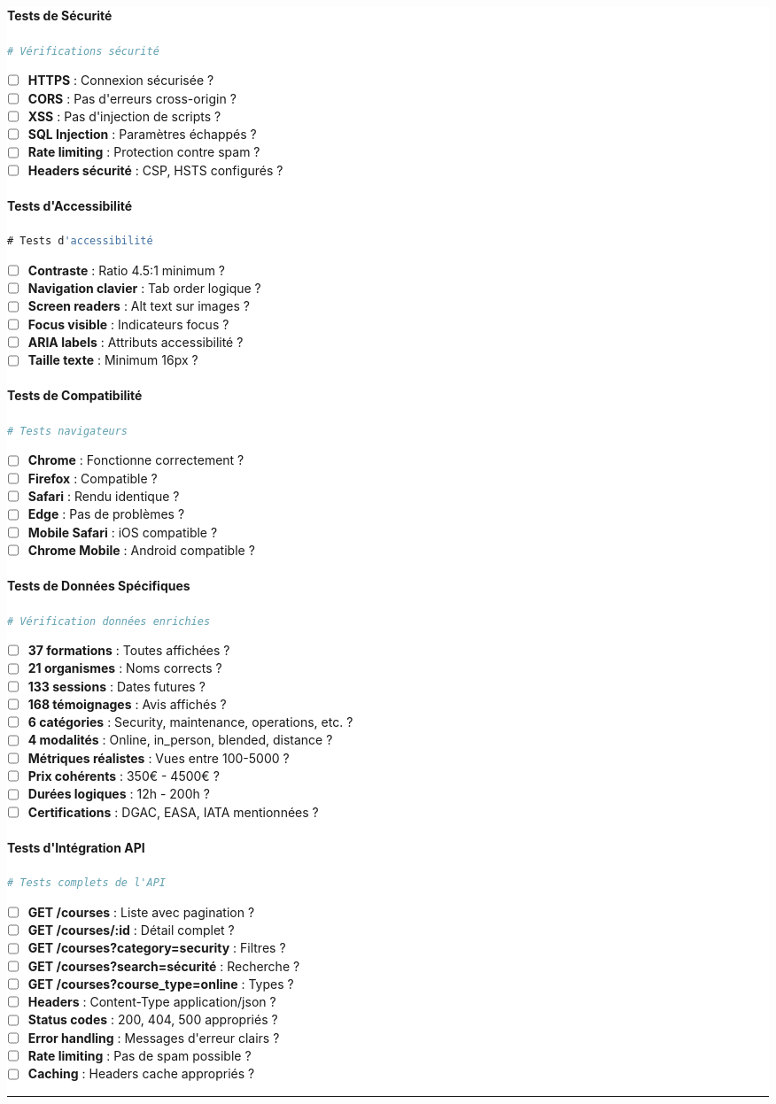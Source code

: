 #### **Tests de Sécurité**
```bash
# Vérifications sécurité
```
- [ ] **HTTPS** : Connexion sécurisée ?
- [ ] **CORS** : Pas d'erreurs cross-origin ?
- [ ] **XSS** : Pas d'injection de scripts ?
- [ ] **SQL Injection** : Paramètres échappés ?
- [ ] **Rate limiting** : Protection contre spam ?
- [ ] **Headers sécurité** : CSP, HSTS configurés ?

#### **Tests d'Accessibilité**
```typescript
# Tests d'accessibilité
```
- [ ] **Contraste** : Ratio 4.5:1 minimum ?
- [ ] **Navigation clavier** : Tab order logique ?
- [ ] **Screen readers** : Alt text sur images ?
- [ ] **Focus visible** : Indicateurs focus ?
- [ ] **ARIA labels** : Attributs accessibilité ?
- [ ] **Taille texte** : Minimum 16px ?

#### **Tests de Compatibilité**
```bash
# Tests navigateurs
```
- [ ] **Chrome** : Fonctionne correctement ?
- [ ] **Firefox** : Compatible ?
- [ ] **Safari** : Rendu identique ?
- [ ] **Edge** : Pas de problèmes ?
- [ ] **Mobile Safari** : iOS compatible ?
- [ ] **Chrome Mobile** : Android compatible ?

#### **Tests de Données Spécifiques**
```bash
# Vérification données enrichies
```
- [ ] **37 formations** : Toutes affichées ?
- [ ] **21 organismes** : Noms corrects ?
- [ ] **133 sessions** : Dates futures ?
- [ ] **168 témoignages** : Avis affichés ?
- [ ] **6 catégories** : Security, maintenance, operations, etc. ?
- [ ] **4 modalités** : Online, in_person, blended, distance ?
- [ ] **Métriques réalistes** : Vues entre 100-5000 ?
- [ ] **Prix cohérents** : 350€ - 4500€ ?
- [ ] **Durées logiques** : 12h - 200h ?
- [ ] **Certifications** : DGAC, EASA, IATA mentionnées ?

#### **Tests d'Intégration API**
```bash
# Tests complets de l'API
```
- [ ] **GET /courses** : Liste avec pagination ?
- [ ] **GET /courses/:id** : Détail complet ?
- [ ] **GET /courses?category=security** : Filtres ?
- [ ] **GET /courses?search=sécurité** : Recherche ?
- [ ] **GET /courses?course_type=online** : Types ?
- [ ] **Headers** : Content-Type application/json ?
- [ ] **Status codes** : 200, 404, 500 appropriés ?
- [ ] **Error handling** : Messages d'erreur clairs ?
- [ ] **Rate limiting** : Pas de spam possible ?
- [ ] **Caching** : Headers cache appropriés ?

---